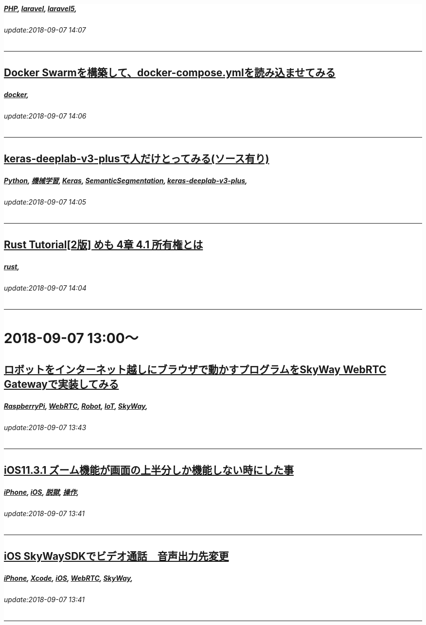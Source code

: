 ##### [PHP](https://qiita.com/tags/PHP), [laravel](https://qiita.com/tags/laravel), [laravel5](https://qiita.com/tags/laravel5), 
###### update:2018-09-07 14:07
---
## [Docker Swarmを構築して、docker-compose.ymlを読み込ませてみる](https://qiita.com/onokatio/items/b1690673d00b6bab2000)
##### [docker](https://qiita.com/tags/docker), 
###### update:2018-09-07 14:06
---
## [keras-deeplab-v3-plusで人だけとってみる(ソース有り)](https://qiita.com/saneatsu/items/e517ba5b14be9c1030df)
##### [Python](https://qiita.com/tags/Python), [機械学習](https://qiita.com/tags/機械学習), [Keras](https://qiita.com/tags/Keras), [SemanticSegmentation](https://qiita.com/tags/SemanticSegmentation), [keras-deeplab-v3-plus](https://qiita.com/tags/keras-deeplab-v3-plus), 
###### update:2018-09-07 14:05
---
## [Rust Tutorial[2版] めも 4章 4.1 所有権とは](https://qiita.com/task4233/items/29ca871662ad4f405c5c)
##### [rust](https://qiita.com/tags/rust), 
###### update:2018-09-07 14:04
---




# 2018-09-07 13:00～
## [ロボットをインターネット越しにブラウザで動かすプログラムをSkyWay WebRTC Gatewayで実装してみる](https://qiita.com/nakakura/items/67a029861a039ea34aa4)
##### [RaspberryPi](https://qiita.com/tags/RaspberryPi), [WebRTC](https://qiita.com/tags/WebRTC), [Robot](https://qiita.com/tags/Robot), [IoT](https://qiita.com/tags/IoT), [SkyWay](https://qiita.com/tags/SkyWay), 
###### update:2018-09-07 13:43
---
## [iOS11.3.1 ズーム機能が画面の上半分しか機能しない時にした事](https://qiita.com/maboy/items/d94af59468f588845596)
##### [iPhone](https://qiita.com/tags/iPhone), [iOS](https://qiita.com/tags/iOS), [脱獄](https://qiita.com/tags/脱獄), [操作](https://qiita.com/tags/操作), 
###### update:2018-09-07 13:41
---
## [iOS SkyWaySDKでビデオ通話　音声出力先変更](https://qiita.com/shintaku_chiaki/items/d645bbf30e03ec5069b0)
##### [iPhone](https://qiita.com/tags/iPhone), [Xcode](https://qiita.com/tags/Xcode), [iOS](https://qiita.com/tags/iOS), [WebRTC](https://qiita.com/tags/WebRTC), [SkyWay](https://qiita.com/tags/SkyWay), 
###### update:2018-09-07 13:41
---